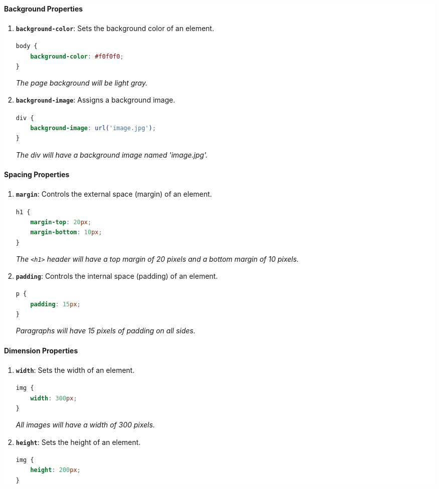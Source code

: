 #### **Background Properties**

1. **`background-color`**: Sets the background color of an element.

   ```css
   body {
       background-color: #f0f0f0;
   }
   ```

   *The page background will be light gray.*

2. **`background-image`**: Assigns a background image.

   ```css
   div {
       background-image: url('image.jpg');
   }
   ```

   *The div will have a background image named 'image.jpg'.*

#### **Spacing Properties**

1. **`margin`**: Controls the external space (margin) of an element.

   ```css
   h1 {
       margin-top: 20px;
       margin-bottom: 10px;
   }
   ```

   *The `<h1>` header will have a top margin of 20 pixels and a bottom margin of 10 pixels.*

2. **`padding`**: Controls the internal space (padding) of an element.

   ```css
   p {
       padding: 15px;
   }
   ```

   *Paragraphs will have 15 pixels of padding on all sides.*

#### **Dimension Properties**

1. **`width`**: Sets the width of an element.

   ```css
   img {
       width: 300px;
   }
   ```

   *All images will have a width of 300 pixels.*

2. **`height`**: Sets the height of an element.

   ```css
   img {
       height: 200px;
   }
   ```

